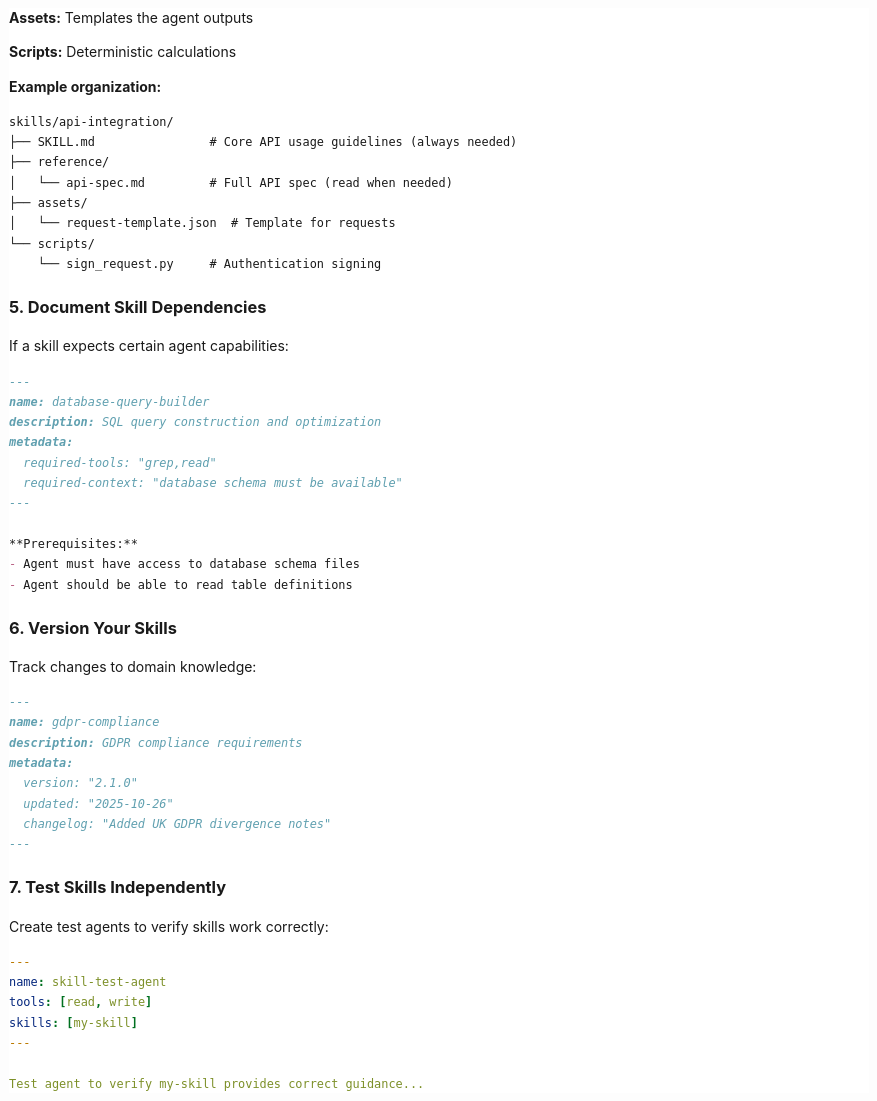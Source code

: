 **Assets:** Templates the agent outputs

**Scripts:** Deterministic calculations

**Example organization:**

```
skills/api-integration/
├── SKILL.md                # Core API usage guidelines (always needed)
├── reference/
│   └── api-spec.md         # Full API spec (read when needed)
├── assets/
│   └── request-template.json  # Template for requests
└── scripts/
    └── sign_request.py     # Authentication signing
```

### 5. Document Skill Dependencies

If a skill expects certain agent capabilities:

```markdown
---
name: database-query-builder
description: SQL query construction and optimization
metadata:
  required-tools: "grep,read"
  required-context: "database schema must be available"
---

**Prerequisites:**
- Agent must have access to database schema files
- Agent should be able to read table definitions
```

### 6. Version Your Skills

Track changes to domain knowledge:

```markdown
---
name: gdpr-compliance
description: GDPR compliance requirements
metadata:
  version: "2.1.0"
  updated: "2025-10-26"
  changelog: "Added UK GDPR divergence notes"
---
```

### 7. Test Skills Independently

Create test agents to verify skills work correctly:

```yaml
---
name: skill-test-agent
tools: [read, write]
skills: [my-skill]
---

Test agent to verify my-skill provides correct guidance...
```
